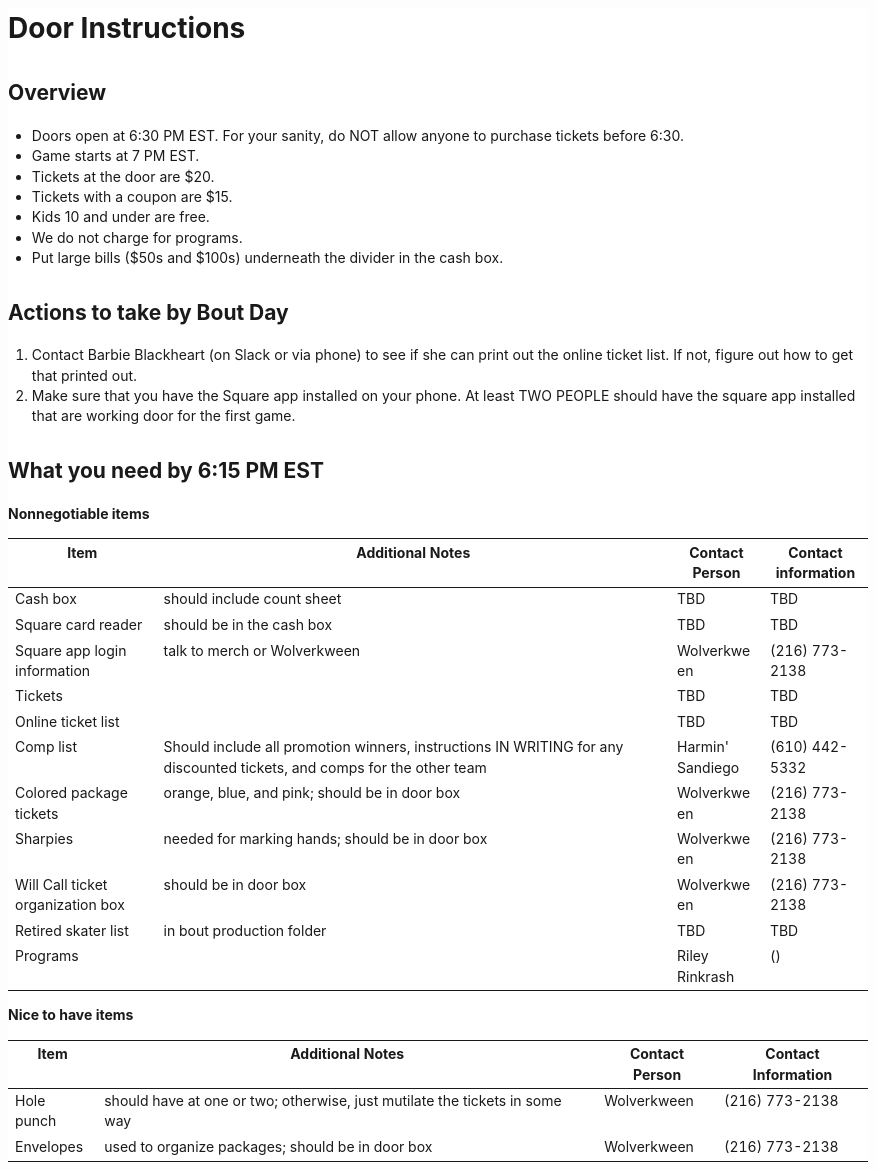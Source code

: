 # Door Instructions

## Overview
- Doors open at 6:30 PM EST. For your sanity, do NOT allow anyone to purchase tickets before 6:30.
- Game starts at 7 PM EST.
- Tickets at the door are $20.
- Tickets with a coupon are $15.
- Kids 10 and under are free.
- We do not charge for programs.
- Put large bills ($50s and $100s) underneath the divider in the cash box.

## Actions to take by Bout Day

1. Contact Barbie Blackheart (on Slack or via phone) to see if she can print out the online ticket list. If not, figure out how to get that printed out.
2. Make sure that you have the Square app installed on your phone. At least TWO PEOPLE should have the square app installed that are working door for the first game.

## What you need by 6:15 PM EST

**Nonnegotiable items**

| Item | Additional Notes | Contact Person | Contact information |
| ---- | ---------------- | -------------- | ------------------- |
| Cash box | should include count sheet | TBD | TBD |
| Square card reader|should be in the cash box| TBD | TBD |
| Square app login information|talk to merch or Wolverkween | Wolverkween | (216) 773-2138 |
| Tickets |  | TBD | TBD |
| Online ticket list |   | TBD | TBD |
| Comp list | Should include all promotion winners, instructions IN WRITING for any discounted tickets, and comps for the other team | Harmin' Sandiego | (610) 442-5332 |
| Colored package tickets | orange, blue, and pink; should be in door box | Wolverkween | (216) 773-2138 |
| Sharpies |needed for marking hands; should be in door box| Wolverkween| (216) 773-2138 |
| Will Call ticket organization box | should be in door box|Wolverkween|(216) 773-2138|
| Retired skater list | in bout production folder | TBD | TBD |
| Programs |   | Riley Rinkrash | () |

**Nice to have items**

| Item | Additional Notes | Contact Person | Contact Information |
| ---- | ---------------- | -------------- | ------------------- |
| Hole punch | should have at one or two; otherwise, just mutilate the tickets in some way | Wolverkween | (216) 773-2138 |
| Envelopes | used to organize packages; should be in door box | Wolverkween | (216) 773-2138 |
